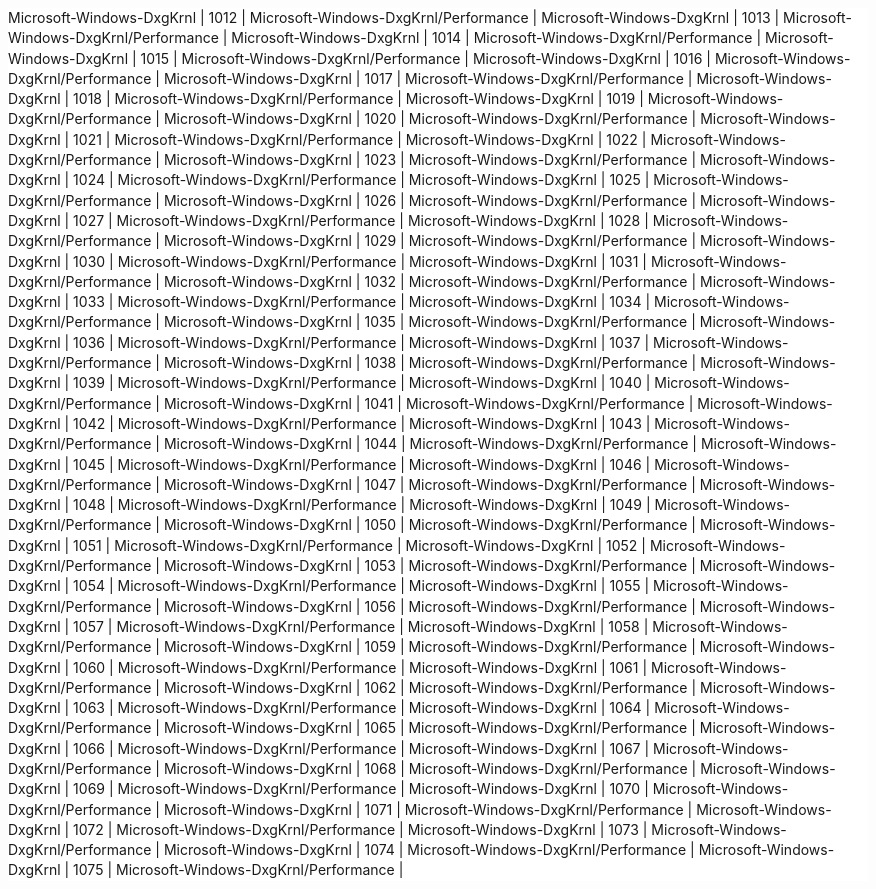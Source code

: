 Microsoft-Windows-DxgKrnl  |  1012      |  Microsoft-Windows-DxgKrnl/Performance  |
Microsoft-Windows-DxgKrnl  |  1013      |  Microsoft-Windows-DxgKrnl/Performance  |
Microsoft-Windows-DxgKrnl  |  1014      |  Microsoft-Windows-DxgKrnl/Performance  |
Microsoft-Windows-DxgKrnl  |  1015      |  Microsoft-Windows-DxgKrnl/Performance  |
Microsoft-Windows-DxgKrnl  |  1016      |  Microsoft-Windows-DxgKrnl/Performance  |
Microsoft-Windows-DxgKrnl  |  1017      |  Microsoft-Windows-DxgKrnl/Performance  |
Microsoft-Windows-DxgKrnl  |  1018      |  Microsoft-Windows-DxgKrnl/Performance  |
Microsoft-Windows-DxgKrnl  |  1019      |  Microsoft-Windows-DxgKrnl/Performance  |
Microsoft-Windows-DxgKrnl  |  1020      |  Microsoft-Windows-DxgKrnl/Performance  |
Microsoft-Windows-DxgKrnl  |  1021      |  Microsoft-Windows-DxgKrnl/Performance  |
Microsoft-Windows-DxgKrnl  |  1022      |  Microsoft-Windows-DxgKrnl/Performance  |
Microsoft-Windows-DxgKrnl  |  1023      |  Microsoft-Windows-DxgKrnl/Performance  |
Microsoft-Windows-DxgKrnl  |  1024      |  Microsoft-Windows-DxgKrnl/Performance  |
Microsoft-Windows-DxgKrnl  |  1025      |  Microsoft-Windows-DxgKrnl/Performance  |
Microsoft-Windows-DxgKrnl  |  1026      |  Microsoft-Windows-DxgKrnl/Performance  |
Microsoft-Windows-DxgKrnl  |  1027      |  Microsoft-Windows-DxgKrnl/Performance  |
Microsoft-Windows-DxgKrnl  |  1028      |  Microsoft-Windows-DxgKrnl/Performance  |
Microsoft-Windows-DxgKrnl  |  1029      |  Microsoft-Windows-DxgKrnl/Performance  |
Microsoft-Windows-DxgKrnl  |  1030      |  Microsoft-Windows-DxgKrnl/Performance  |
Microsoft-Windows-DxgKrnl  |  1031      |  Microsoft-Windows-DxgKrnl/Performance  |
Microsoft-Windows-DxgKrnl  |  1032      |  Microsoft-Windows-DxgKrnl/Performance  |
Microsoft-Windows-DxgKrnl  |  1033      |  Microsoft-Windows-DxgKrnl/Performance  |
Microsoft-Windows-DxgKrnl  |  1034      |  Microsoft-Windows-DxgKrnl/Performance  |
Microsoft-Windows-DxgKrnl  |  1035      |  Microsoft-Windows-DxgKrnl/Performance  |
Microsoft-Windows-DxgKrnl  |  1036      |  Microsoft-Windows-DxgKrnl/Performance  |
Microsoft-Windows-DxgKrnl  |  1037      |  Microsoft-Windows-DxgKrnl/Performance  |
Microsoft-Windows-DxgKrnl  |  1038      |  Microsoft-Windows-DxgKrnl/Performance  |
Microsoft-Windows-DxgKrnl  |  1039      |  Microsoft-Windows-DxgKrnl/Performance  |
Microsoft-Windows-DxgKrnl  |  1040      |  Microsoft-Windows-DxgKrnl/Performance  |
Microsoft-Windows-DxgKrnl  |  1041      |  Microsoft-Windows-DxgKrnl/Performance  |
Microsoft-Windows-DxgKrnl  |  1042      |  Microsoft-Windows-DxgKrnl/Performance  |
Microsoft-Windows-DxgKrnl  |  1043      |  Microsoft-Windows-DxgKrnl/Performance  |
Microsoft-Windows-DxgKrnl  |  1044      |  Microsoft-Windows-DxgKrnl/Performance  |
Microsoft-Windows-DxgKrnl  |  1045      |  Microsoft-Windows-DxgKrnl/Performance  |
Microsoft-Windows-DxgKrnl  |  1046      |  Microsoft-Windows-DxgKrnl/Performance  |
Microsoft-Windows-DxgKrnl  |  1047      |  Microsoft-Windows-DxgKrnl/Performance  |
Microsoft-Windows-DxgKrnl  |  1048      |  Microsoft-Windows-DxgKrnl/Performance  |
Microsoft-Windows-DxgKrnl  |  1049      |  Microsoft-Windows-DxgKrnl/Performance  |
Microsoft-Windows-DxgKrnl  |  1050      |  Microsoft-Windows-DxgKrnl/Performance  |
Microsoft-Windows-DxgKrnl  |  1051      |  Microsoft-Windows-DxgKrnl/Performance  |
Microsoft-Windows-DxgKrnl  |  1052      |  Microsoft-Windows-DxgKrnl/Performance  |
Microsoft-Windows-DxgKrnl  |  1053      |  Microsoft-Windows-DxgKrnl/Performance  |
Microsoft-Windows-DxgKrnl  |  1054      |  Microsoft-Windows-DxgKrnl/Performance  |
Microsoft-Windows-DxgKrnl  |  1055      |  Microsoft-Windows-DxgKrnl/Performance  |
Microsoft-Windows-DxgKrnl  |  1056      |  Microsoft-Windows-DxgKrnl/Performance  |
Microsoft-Windows-DxgKrnl  |  1057      |  Microsoft-Windows-DxgKrnl/Performance  |
Microsoft-Windows-DxgKrnl  |  1058      |  Microsoft-Windows-DxgKrnl/Performance  |
Microsoft-Windows-DxgKrnl  |  1059      |  Microsoft-Windows-DxgKrnl/Performance  |
Microsoft-Windows-DxgKrnl  |  1060      |  Microsoft-Windows-DxgKrnl/Performance  |
Microsoft-Windows-DxgKrnl  |  1061      |  Microsoft-Windows-DxgKrnl/Performance  |
Microsoft-Windows-DxgKrnl  |  1062      |  Microsoft-Windows-DxgKrnl/Performance  |
Microsoft-Windows-DxgKrnl  |  1063      |  Microsoft-Windows-DxgKrnl/Performance  |
Microsoft-Windows-DxgKrnl  |  1064      |  Microsoft-Windows-DxgKrnl/Performance  |
Microsoft-Windows-DxgKrnl  |  1065      |  Microsoft-Windows-DxgKrnl/Performance  |
Microsoft-Windows-DxgKrnl  |  1066      |  Microsoft-Windows-DxgKrnl/Performance  |
Microsoft-Windows-DxgKrnl  |  1067      |  Microsoft-Windows-DxgKrnl/Performance  |
Microsoft-Windows-DxgKrnl  |  1068      |  Microsoft-Windows-DxgKrnl/Performance  |
Microsoft-Windows-DxgKrnl  |  1069      |  Microsoft-Windows-DxgKrnl/Performance  |
Microsoft-Windows-DxgKrnl  |  1070      |  Microsoft-Windows-DxgKrnl/Performance  |
Microsoft-Windows-DxgKrnl  |  1071      |  Microsoft-Windows-DxgKrnl/Performance  |
Microsoft-Windows-DxgKrnl  |  1072      |  Microsoft-Windows-DxgKrnl/Performance  |
Microsoft-Windows-DxgKrnl  |  1073      |  Microsoft-Windows-DxgKrnl/Performance  |
Microsoft-Windows-DxgKrnl  |  1074      |  Microsoft-Windows-DxgKrnl/Performance  |
Microsoft-Windows-DxgKrnl  |  1075      |  Microsoft-Windows-DxgKrnl/Performance  |